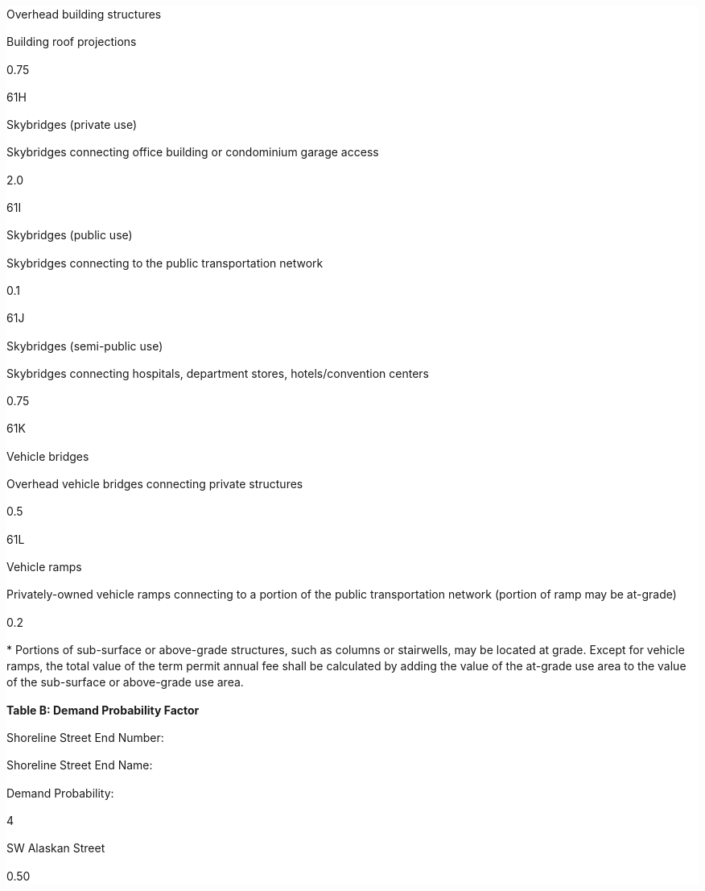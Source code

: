 Overhead building structures  
  
Building roof projections  
  
0.75  
  
61H  
  
Skybridges (private use)  
  
Skybridges connecting office building or condominium garage access  
  
2.0  
  
61I  
  
Skybridges (public use)  
  
Skybridges connecting to the public transportation network  
  
0.1  
  
61J  
  
Skybridges (semi-public use)  
  
Skybridges connecting hospitals, department stores, hotels/convention centers  
  
0.75  
  
61K  
  
Vehicle bridges  
  
Overhead vehicle bridges connecting private structures  
  
0.5  
  
61L  
  
Vehicle ramps  
  
Privately-owned vehicle ramps connecting to a portion of the public transportation network (portion of ramp may be at-grade)  
  
0.2  
  
\* Portions of sub-surface or above-grade structures, such as columns or stairwells, may be located at grade. Except for vehicle ramps, the total value of the term permit annual fee shall be calculated by adding the value of the at-grade use area to the value of the sub-surface or above-grade use area.  
  
**Table B: Demand Probability Factor**  
  
Shoreline Street End Number:  
  
Shoreline Street End Name:  
  
Demand Probability:  
  
4  
  
SW Alaskan Street  
  
0.50  
  